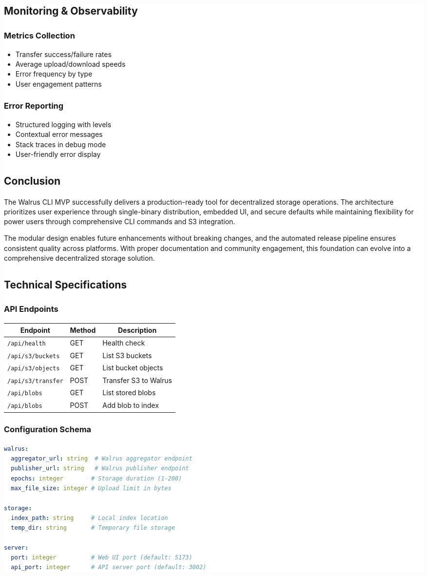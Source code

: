 ## Monitoring & Observability

### Metrics Collection
- Transfer success/failure rates
- Average upload/download speeds
- Error frequency by type
- User engagement patterns

### Error Reporting
- Structured logging with levels
- Contextual error messages
- Stack traces in debug mode
- User-friendly error display

## Conclusion

The Walrus CLI MVP successfully delivers a production-ready tool for decentralized storage operations. The architecture prioritizes user experience through single-binary distribution, embedded UI, and secure defaults while maintaining flexibility for power users through comprehensive CLI commands and S3 integration.

The modular design enables future enhancements without breaking changes, and the automated release pipeline ensures consistent quality across platforms. With proper documentation and community engagement, this foundation can evolve into a comprehensive decentralized storage solution.

## Technical Specifications

### API Endpoints

| Endpoint | Method | Description |
|----------|--------|-------------|
| `/api/health` | GET | Health check |
| `/api/s3/buckets` | GET | List S3 buckets |
| `/api/s3/objects` | GET | List bucket objects |
| `/api/s3/transfer` | POST | Transfer S3 to Walrus |
| `/api/blobs` | GET | List stored blobs |
| `/api/blobs` | POST | Add blob to index |

### Configuration Schema

```yaml
walrus:
  aggregator_url: string  # Walrus aggregator endpoint
  publisher_url: string   # Walrus publisher endpoint
  epochs: integer        # Storage duration (1-200)
  max_file_size: integer # Upload limit in bytes

storage:
  index_path: string     # Local index location
  temp_dir: string       # Temporary file storage

server:
  port: integer          # Web UI port (default: 5173)
  api_port: integer      # API server port (default: 3002)
```
